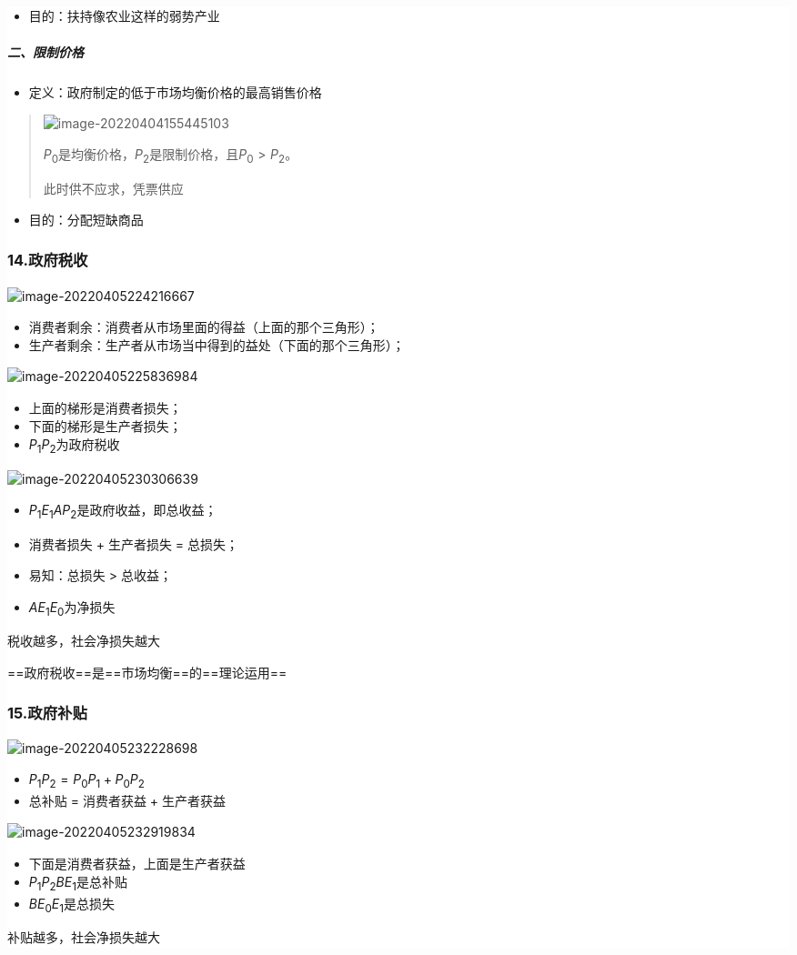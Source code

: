 - 目的：扶持像农业这样的弱势产业

##### 二、限制价格

- 定义：政府制定的低于市场均衡价格的最高销售价格

> ![image-20220404155445103](C:/Users/Lol%27lins/AppData/Roaming/Typora/typora-user-images/image-20220404155445103.png)
>
> $P_0$是均衡价格，$P_2$是限制价格，且$P_0>P_2$。
>
> 此时供不应求，凭票供应

- 目的：分配短缺商品

### 14.政府税收

![image-20220405224216667](C:/Users/Lol%27lins/AppData/Roaming/Typora/typora-user-images/image-20220405224216667.png)

- 消费者剩余：消费者从市场里面的得益（上面的那个三角形）；
- 生产者剩余：生产者从市场当中得到的益处（下面的那个三角形）；

![image-20220405225836984](C:/Users/Lol%27lins/AppData/Roaming/Typora/typora-user-images/image-20220405225836984.png)

- 上面的梯形是消费者损失；
- 下面的梯形是生产者损失；
- $P_1P_2$为政府税收

![image-20220405230306639](C:/Users/Lol%27lins/AppData/Roaming/Typora/typora-user-images/image-20220405230306639.png)

-  $P_1E_1AP_2$是政府收益，即总收益；

-  消费者损失 $+$ 生产者损失 = 总损失；
-  易知：总损失 > 总收益；
-  $AE_1E_0$为净损失

税收越多，社会净损失越大

==政府税收==是==市场均衡==的==理论运用==

### 15.政府补贴

![image-20220405232228698](C:/Users/Lol%27lins/AppData/Roaming/Typora/typora-user-images/image-20220405232228698.png)

- $P_1P_2 = P_0P_1 + P_0P_2$
- 总补贴 = 消费者获益 + 生产者获益

![image-20220405232919834](C:/Users/Lol%27lins/AppData/Roaming/Typora/typora-user-images/image-20220405232919834.png)

- 下面是消费者获益，上面是生产者获益
- $P_1P_2BE_1$是总补贴
- $BE_0E_1$是总损失

补贴越多，社会净损失越大

























